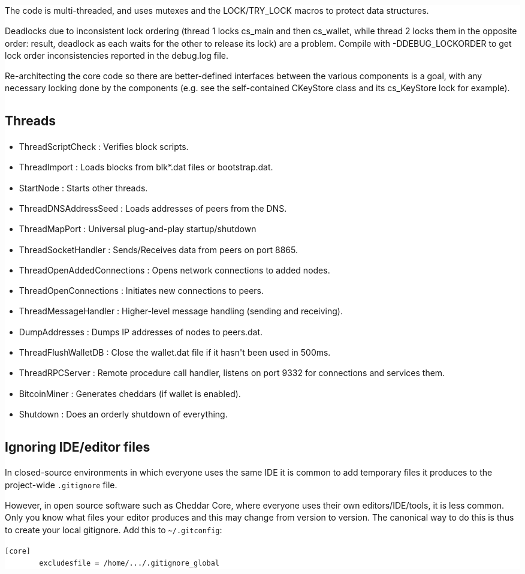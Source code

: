 The code is multi-threaded, and uses mutexes and the
LOCK/TRY_LOCK macros to protect data structures.

Deadlocks due to inconsistent lock ordering (thread 1 locks cs_main
and then cs_wallet, while thread 2 locks them in the opposite order:
result, deadlock as each waits for the other to release its lock) are
a problem. Compile with -DDEBUG_LOCKORDER to get lock order
inconsistencies reported in the debug.log file.

Re-architecting the core code so there are better-defined interfaces
between the various components is a goal, with any necessary locking
done by the components (e.g. see the self-contained CKeyStore class
and its cs_KeyStore lock for example).

## Threads

-   ThreadScriptCheck : Verifies block scripts.

-   ThreadImport : Loads blocks from blk\*.dat files or bootstrap.dat.

-   StartNode : Starts other threads.

-   ThreadDNSAddressSeed : Loads addresses of peers from the DNS.

-   ThreadMapPort : Universal plug-and-play startup/shutdown

-   ThreadSocketHandler : Sends/Receives data from peers on port 8865.

-   ThreadOpenAddedConnections : Opens network connections to added nodes.

-   ThreadOpenConnections : Initiates new connections to peers.

-   ThreadMessageHandler : Higher-level message handling (sending and receiving).

-   DumpAddresses : Dumps IP addresses of nodes to peers.dat.

-   ThreadFlushWalletDB : Close the wallet.dat file if it hasn't been used in 500ms.

-   ThreadRPCServer : Remote procedure call handler, listens on port 9332 for connections and services them.

-   BitcoinMiner : Generates cheddars (if wallet is enabled).

-   Shutdown : Does an orderly shutdown of everything.

## Ignoring IDE/editor files

In closed-source environments in which everyone uses the same IDE it is common
to add temporary files it produces to the project-wide `.gitignore` file.

However, in open source software such as Cheddar Core, where everyone uses
their own editors/IDE/tools, it is less common. Only you know what files your
editor produces and this may change from version to version. The canonical way
to do this is thus to create your local gitignore. Add this to `~/.gitconfig`:

```
[core]
        excludesfile = /home/.../.gitignore_global
```

